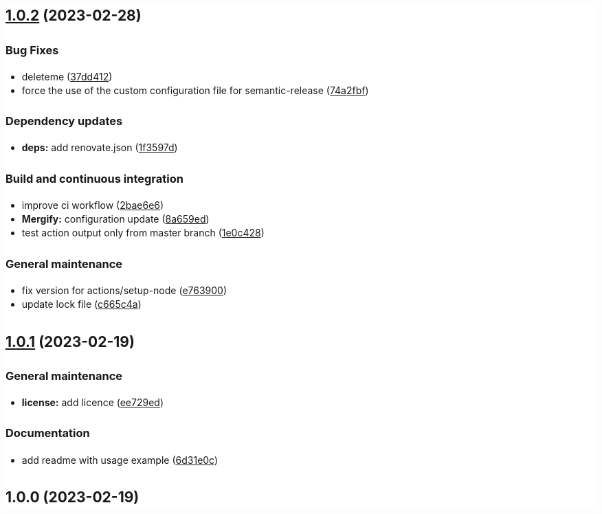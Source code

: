 ## [1.0.2](https://github.com/nicolasfara/precompute-semantic-release-version-action/compare/1.0.1...1.0.2) (2023-02-28)


### Bug Fixes

* deleteme ([37dd412](https://github.com/nicolasfara/precompute-semantic-release-version-action/commit/37dd412a1cad4a443fa63e1c5ea947ab424f5c64))
* force the use of the custom configuration file for semantic-release ([74a2fbf](https://github.com/nicolasfara/precompute-semantic-release-version-action/commit/74a2fbfbc0255eac2aed7b98f3dcbd60e0f799e0))


### Dependency updates

* **deps:** add renovate.json ([1f3597d](https://github.com/nicolasfara/precompute-semantic-release-version-action/commit/1f3597d59ad4a87f833cf4a1f7f64368210dd25f))


### Build and continuous integration

* improve ci workflow ([2bae6e6](https://github.com/nicolasfara/precompute-semantic-release-version-action/commit/2bae6e6acd45c753585978047e2c7b0577d05278))
* **Mergify:** configuration update ([8a659ed](https://github.com/nicolasfara/precompute-semantic-release-version-action/commit/8a659edd6182dca7bee6482d34663ef35cf9c0a2))
* test action output only from master branch ([1e0c428](https://github.com/nicolasfara/precompute-semantic-release-version-action/commit/1e0c42846c8f3debc6934194f92839a042a4713b))


### General maintenance

* fix version for actions/setup-node ([e763900](https://github.com/nicolasfara/precompute-semantic-release-version-action/commit/e763900cf70698ed051c61a5406da7faae0c60c2))
* update lock file ([c665c4a](https://github.com/nicolasfara/precompute-semantic-release-version-action/commit/c665c4a4ab5cc7629f0f615da91470962ca46614))

## [1.0.1](https://github.com/nicolasfara/precompute-semantic-release-version-action/compare/1.0.0...1.0.1) (2023-02-19)


### General maintenance

* **license:** add licence ([ee729ed](https://github.com/nicolasfara/precompute-semantic-release-version-action/commit/ee729eddf0213cb33c02a69d2de14062017fe8c2))


### Documentation

* add readme with usage example ([6d31e0c](https://github.com/nicolasfara/precompute-semantic-release-version-action/commit/6d31e0cff44c145298de6b007e183e605525196b))

## 1.0.0 (2023-02-19)
